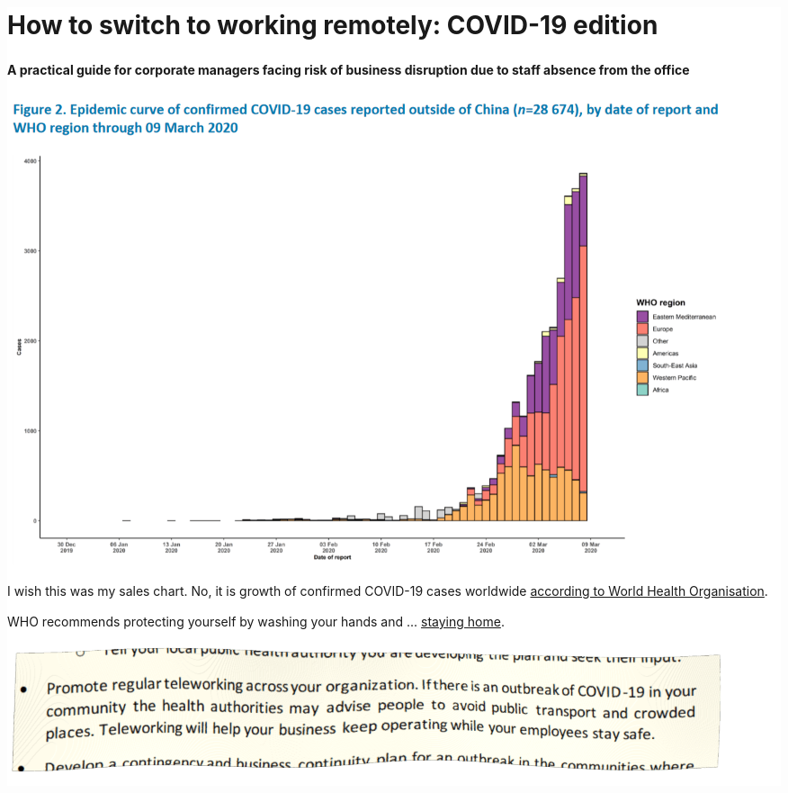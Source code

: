 # How to switch to working remotely: COVID-19 edition
#### A practical guide for corporate managers facing risk of business disruption due to staff absence from the office



![COVID-19 spread](who-covid-spread.png)

I wish this was my sales chart. No, it is growth of confirmed COVID-19 cases worldwide [according to World Health Organisation](https://www.who.int/emergencies/diseases/novel-coronavirus-2019/situation-reports/).

WHO recommends protecting yourself by washing your hands and ... [staying home](https://www.who.int/docs/default-source/coronaviruse/getting-workplace-ready-for-covid-19.pdf). 

![WHO recommendation](who-telecommute-recommendation.png)
